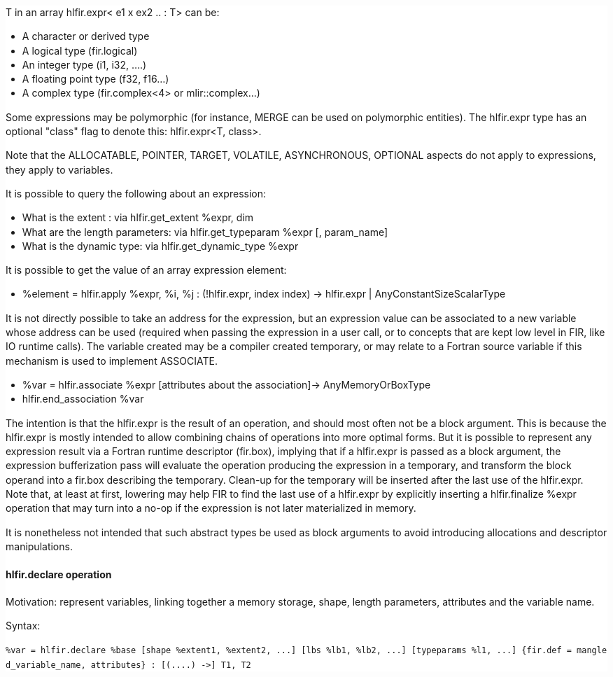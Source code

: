 T in an array hlfir.expr< e1 x ex2 ..  : T> can be:
-   A character or derived type
-   A logical type (fir.logical<kind>)
-   An integer type (i1, i32, ….)
-   A floating point type (f32, f16…)
-   A complex type (fir.complex<4> or mlir::complex<f32>...)

Some expressions may be polymorphic (for instance, MERGE can be used on
polymorphic entities). The hlfir.expr type has an optional "class" flag to
denote this: hlfir.expr<T, class>.

Note that the ALLOCATABLE, POINTER, TARGET, VOLATILE, ASYNCHRONOUS, OPTIONAL
aspects do not apply to expressions, they apply to variables.

It is possible to query the following about an expression:
-   What is the extent : via hlfir.get_extent %expr, dim
-   What are the length parameters: via hlfir.get_typeparam %expr [, param_name]
-   What is the dynamic type: via hlfir.get_dynamic_type %expr

It is possible to get the value of an array expression element:
- %element = hlfir.apply %expr, %i, %j : (!hlfir.expr<T>, index index) ->
  hlfir.expr<ScalarType> | AnyConstantSizeScalarType

It is not directly possible to take an address for the expression, but an
expression value can be associated to a new variable whose address can be used
(required when passing the expression in a user call, or to concepts that are
kept low level in FIR, like IO runtime calls).  The variable created may be a
compiler created temporary, or may relate to a Fortran source variable if this
mechanism is used to implement ASSOCIATE.

-   %var = hlfir.associate %expr [attributes about the association]->
    AnyMemoryOrBoxType
-   hlfir.end_association %var

The intention is that the hlfir.expr<T> is the result of an operation, and
should most often not be a block argument. This is because the hlfir.expr is
mostly intended to allow combining chains of operations into more optimal
forms. But it is possible to represent any expression result via a Fortran
runtime descriptor (fir.box<T>), implying that if a hlfir.expr<T> is passed as
a block argument, the expression bufferization pass will evaluate the operation
producing the expression in a temporary, and transform the block operand into a
fir.box describing the temporary. Clean-up for the temporary will be inserted
after the last use of the hlfir.expr. Note that, at least at first, lowering
may help FIR to find the last use of a hlfir.expr by explicitly inserting a
hlfir.finalize %expr operation that may turn into a no-op if the expression is
not later materialized in memory.

It is nonetheless not intended that such abstract types be used as block
arguments to avoid introducing allocations and descriptor manipulations.

#### hlfir.declare operation

Motivation: represent variables, linking together a memory storage, shape,
length parameters, attributes and the variable name.

Syntax:
```
%var = hlfir.declare %base [shape %extent1, %extent2, ...] [lbs %lb1, %lb2, ...] [typeparams %l1, ...] {fir.def = mangled_variable_name, attributes} : [(....) ->] T1, T2
```
